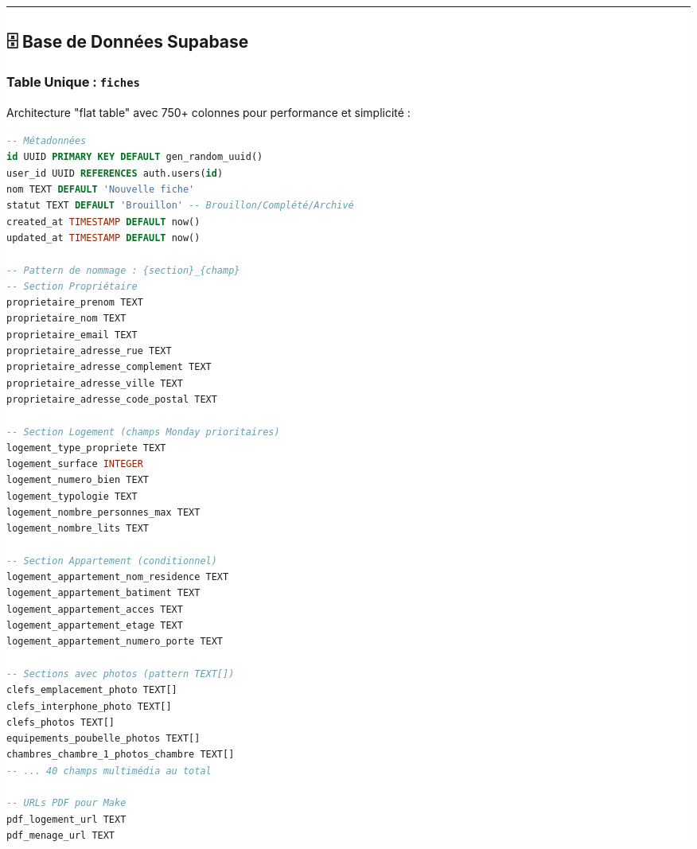 
---

## 🗄️ **Base de Données Supabase**

### **Table Unique : `fiches`**

Architecture "flat table" avec 750+ colonnes pour performance et simplicité :

```sql
-- Métadonnées
id UUID PRIMARY KEY DEFAULT gen_random_uuid()
user_id UUID REFERENCES auth.users(id)
nom TEXT DEFAULT 'Nouvelle fiche'
statut TEXT DEFAULT 'Brouillon' -- Brouillon/Complété/Archivé
created_at TIMESTAMP DEFAULT now()
updated_at TIMESTAMP DEFAULT now()

-- Pattern de nommage : {section}_{champ}
-- Section Propriétaire
proprietaire_prenom TEXT
proprietaire_nom TEXT  
proprietaire_email TEXT
proprietaire_adresse_rue TEXT
proprietaire_adresse_complement TEXT
proprietaire_adresse_ville TEXT
proprietaire_adresse_code_postal TEXT

-- Section Logement (champs Monday prioritaires)
logement_type_propriete TEXT
logement_surface INTEGER
logement_numero_bien TEXT
logement_typologie TEXT
logement_nombre_personnes_max TEXT
logement_nombre_lits TEXT

-- Section Appartement (conditionnel)
logement_appartement_nom_residence TEXT
logement_appartement_batiment TEXT
logement_appartement_acces TEXT
logement_appartement_etage TEXT
logement_appartement_numero_porte TEXT

-- Sections avec photos (pattern TEXT[])
clefs_emplacement_photo TEXT[]
clefs_interphone_photo TEXT[]
clefs_photos TEXT[]
equipements_poubelle_photos TEXT[]
chambres_chambre_1_photos_chambre TEXT[]
-- ... 40 champs multimédia au total

-- URLs PDF pour Make
pdf_logement_url TEXT
pdf_menage_url TEXT
```
